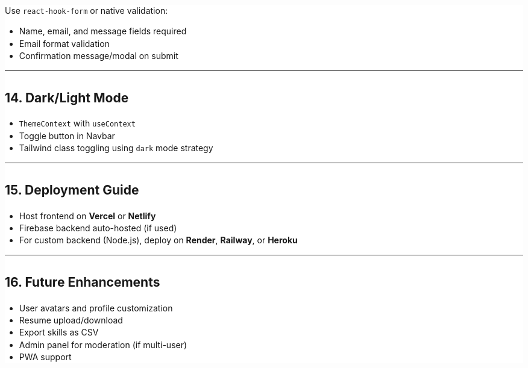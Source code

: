 Use `react-hook-form` or native validation:

- Name, email, and message fields required
- Email format validation
- Confirmation message/modal on submit

---

## 14. Dark/Light Mode

- `ThemeContext` with `useContext`
- Toggle button in Navbar
- Tailwind class toggling using `dark` mode strategy

---

## 15. Deployment Guide

- Host frontend on **Vercel** or **Netlify**
- Firebase backend auto-hosted (if used)
- For custom backend (Node.js), deploy on **Render**, **Railway**, or **Heroku**

---

## 16. Future Enhancements

- User avatars and profile customization
- Resume upload/download
- Export skills as CSV
- Admin panel for moderation (if multi-user)
- PWA support